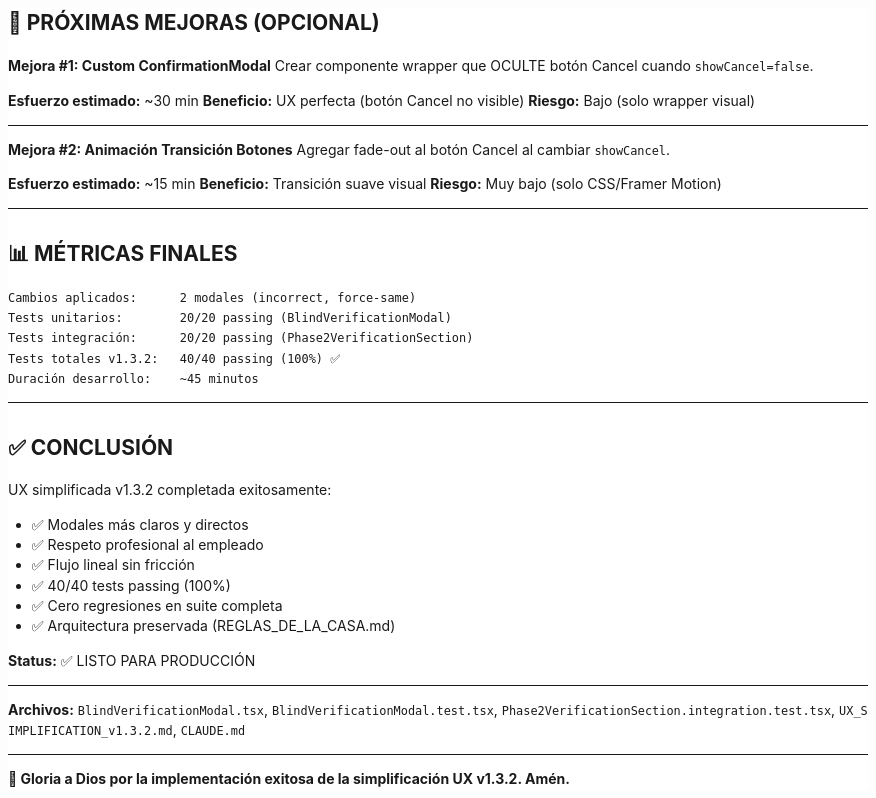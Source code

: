 
## 📝 PRÓXIMAS MEJORAS (OPCIONAL)

**Mejora #1: Custom ConfirmationModal**
Crear componente wrapper que OCULTE botón Cancel cuando `showCancel=false`.

**Esfuerzo estimado:** ~30 min
**Beneficio:** UX perfecta (botón Cancel no visible)
**Riesgo:** Bajo (solo wrapper visual)

---

**Mejora #2: Animación Transición Botones**
Agregar fade-out al botón Cancel al cambiar `showCancel`.

**Esfuerzo estimado:** ~15 min
**Beneficio:** Transición suave visual
**Riesgo:** Muy bajo (solo CSS/Framer Motion)

---

## 📊 MÉTRICAS FINALES

```
Cambios aplicados:      2 modales (incorrect, force-same)
Tests unitarios:        20/20 passing (BlindVerificationModal)
Tests integración:      20/20 passing (Phase2VerificationSection)
Tests totales v1.3.2:   40/40 passing (100%) ✅
Duración desarrollo:    ~45 minutos
```

---

## ✅ CONCLUSIÓN

UX simplificada v1.3.2 completada exitosamente:
- ✅ Modales más claros y directos
- ✅ Respeto profesional al empleado
- ✅ Flujo lineal sin fricción
- ✅ 40/40 tests passing (100%)
- ✅ Cero regresiones en suite completa
- ✅ Arquitectura preservada (REGLAS_DE_LA_CASA.md)

**Status:** ✅ LISTO PARA PRODUCCIÓN

---

**Archivos:** `BlindVerificationModal.tsx`, `BlindVerificationModal.test.tsx`, `Phase2VerificationSection.integration.test.tsx`, `UX_SIMPLIFICATION_v1.3.2.md`, `CLAUDE.md`

---

**🙏 Gloria a Dios por la implementación exitosa de la simplificación UX v1.3.2. Amén.**
